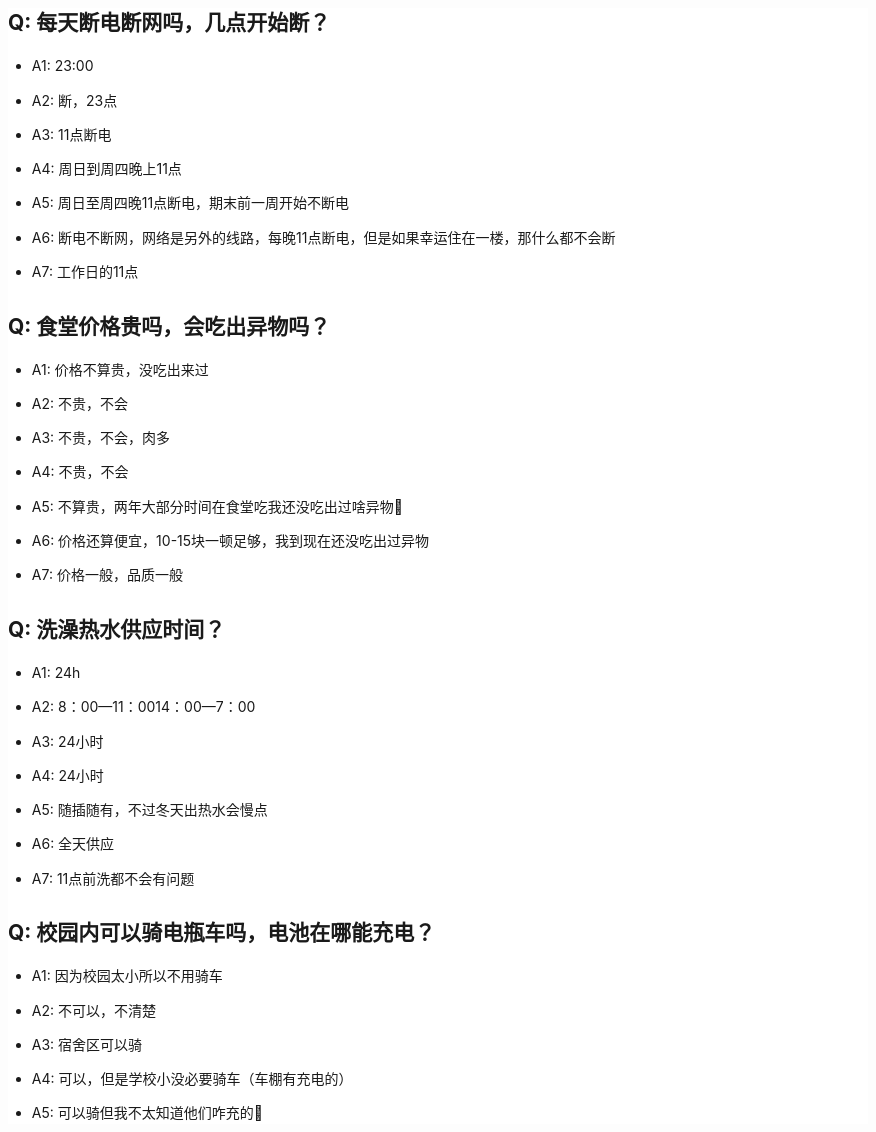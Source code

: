 ## Q: 每天断电断网吗，几点开始断？

- A1: 23:00

- A2: 断，23点

- A3: 11点断电

- A4: 周日到周四晚上11点

- A5: 周日至周四晚11点断电，期末前一周开始不断电

- A6: 断电不断网，网络是另外的线路，每晚11点断电，但是如果幸运住在一楼，那什么都不会断

- A7: 工作日的11点

## Q: 食堂价格贵吗，会吃出异物吗？

- A1: 价格不算贵，没吃出来过

- A2: 不贵，不会

- A3: 不贵，不会，肉多

- A4: 不贵，不会

- A5: 不算贵，两年大部分时间在食堂吃我还没吃出过啥异物🤔

- A6: 价格还算便宜，10-15块一顿足够，我到现在还没吃出过异物

- A7: 价格一般，品质一般

## Q: 洗澡热水供应时间？

- A1: 24h

- A2: 8：00—11：0014：00—7：00

- A3: 24小时

- A4: 24小时

- A5: 随插随有，不过冬天出热水会慢点

- A6: 全天供应

- A7: 11点前洗都不会有问题

## Q: 校园内可以骑电瓶车吗，电池在哪能充电？

- A1: 因为校园太小所以不用骑车

- A2: 不可以，不清楚

- A3: 宿舍区可以骑

- A4: 可以，但是学校小没必要骑车（车棚有充电的）

- A5: 可以骑但我不太知道他们咋充的🤔
